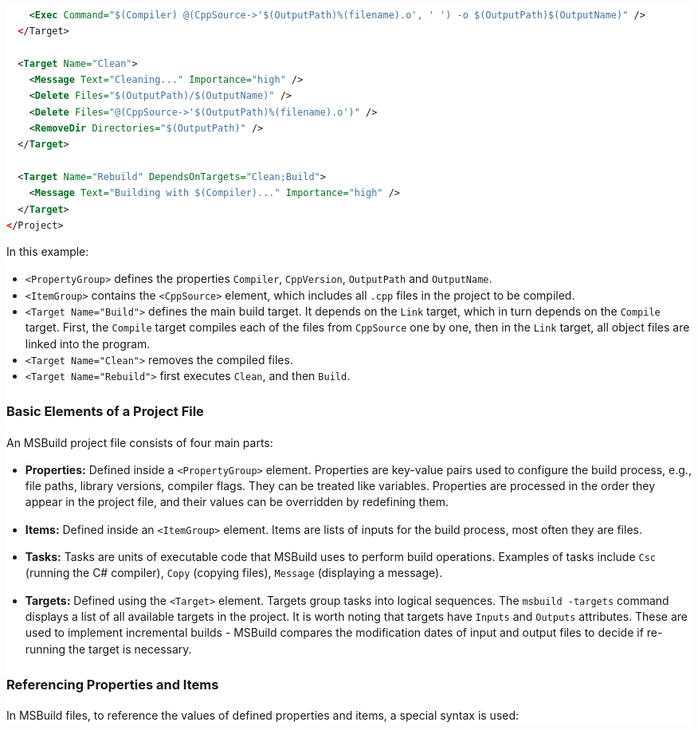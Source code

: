 ```xml
    <Exec Command="$(Compiler) @(CppSource->'$(OutputPath)%(filename).o', ' ') -o $(OutputPath)$(OutputName)" />
  </Target>
  
  <Target Name="Clean">
    <Message Text="Cleaning..." Importance="high" />
    <Delete Files="$(OutputPath)/$(OutputName)" />
    <Delete Files="@(CppSource->'$(OutputPath)%(filename).o')" />
    <RemoveDir Directories="$(OutputPath)" />
  </Target>
  
  <Target Name="Rebuild" DependsOnTargets="Clean;Build">
    <Message Text="Building with $(Compiler)..." Importance="high" />
  </Target>
</Project>
```

In this example:
- `<PropertyGroup>` defines the properties `Compiler`, `CppVersion`, `OutputPath` and `OutputName`.
- `<ItemGroup>` contains the `<CppSource>` element, which includes all `.cpp` files in the project to be compiled.
- `<Target Name="Build">` defines the main build target. It depends on the `Link` target, which in turn depends on the `Compile` target. First, the `Compile` target compiles each of the files from `CppSource` one by one, then in the `Link` target, all object files are linked into the program.
- `<Target Name="Clean">` removes the compiled files.
- `<Target Name="Rebuild">` first executes `Clean`, and then `Build`.

### Basic Elements of a Project File

An MSBuild project file consists of four main parts:

*   **Properties:** Defined inside a `<PropertyGroup>` element. Properties are key-value pairs used to configure the build process, e.g., file paths, library versions, compiler flags. They can be treated like variables. Properties are processed in the order they appear in the project file, and their values can be overridden by redefining them.

*   **Items:** Defined inside an `<ItemGroup>` element. Items are lists of inputs for the build process, most often they are files.

*   **Tasks:** Tasks are units of executable code that MSBuild uses to perform build operations. Examples of tasks include `Csc` (running the C# compiler), `Copy` (copying files), `Message` (displaying a message).

*   **Targets:** Defined using the `<Target>` element. Targets group tasks into logical sequences. The `msbuild -targets` command displays a list of all available targets in the project. It is worth noting that targets have `Inputs` and `Outputs` attributes. These are used to implement incremental builds - MSBuild compares the modification dates of input and output files to decide if re-running the target is necessary.

### Referencing Properties and Items

In MSBuild files, to reference the values of defined properties and items, a special syntax is used:
